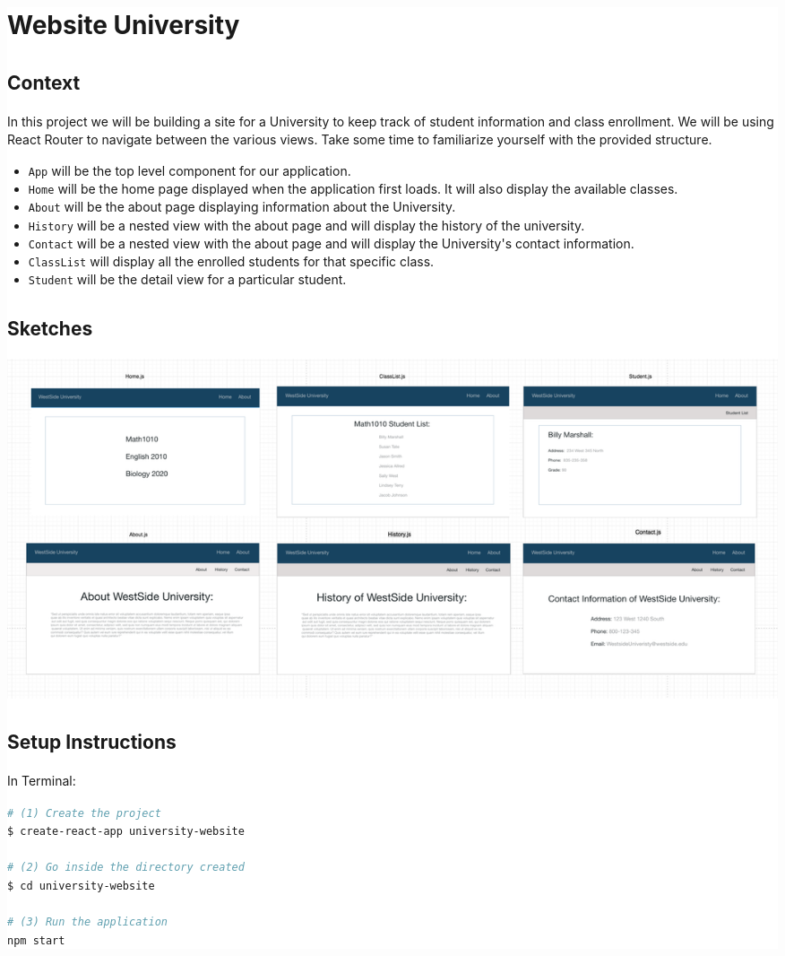 # Website University

## Context

In this project we will be building a site for a University to keep track of student information and class enrollment. We will be using React Router to navigate between the various views. Take some time to familiarize yourself with the provided structure.

+ `App` will be the top level component for our application.
+ `Home` will be the home page displayed when the application first loads. It will also display the available classes.
+ `About` will be the about page displaying information about the University.
+ `History` will be a nested view with the about page and will display the history of the university.
+ `Contact` will be a nested view with the about page and will display the University's contact information.
+ `ClassList` will display all the enrolled students for that specific class.
+ `Student` will be the detail view for a particular student.

## Sketches

![](sketches.png)

## Setup Instructions

In Terminal:

```sh
# (1) Create the project
$ create-react-app university-website

# (2) Go inside the directory created
$ cd university-website

# (3) Run the application
npm start

```
